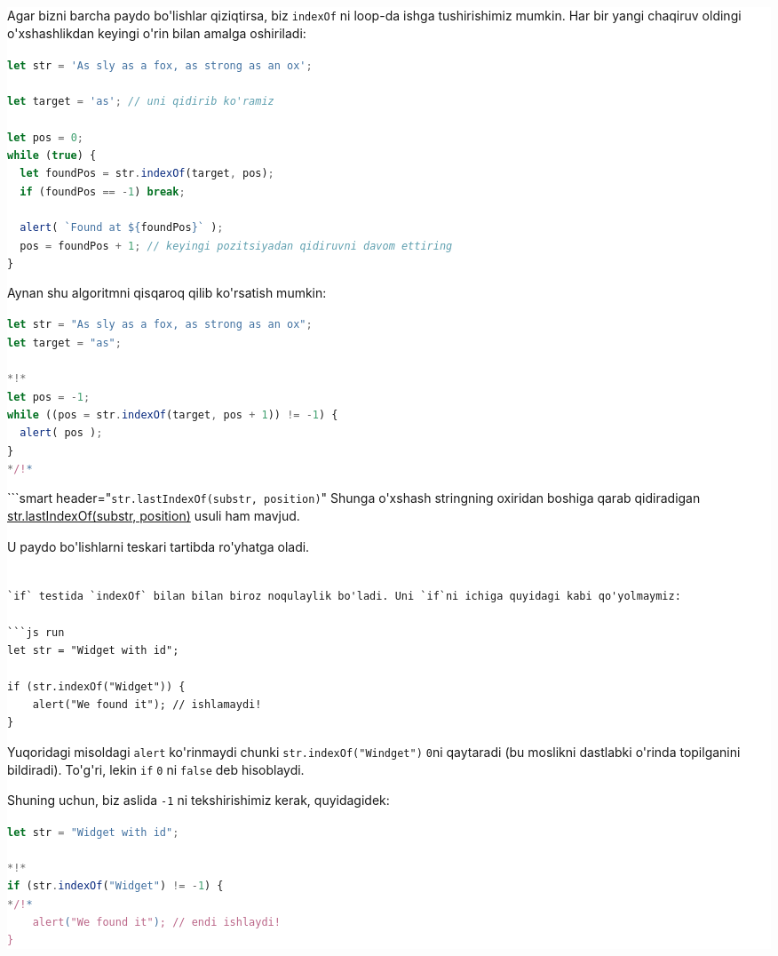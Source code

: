 Agar bizni barcha paydo bo'lishlar qiziqtirsa, biz `indexOf` ni loop-da ishga tushirishimiz mumkin. Har bir yangi chaqiruv oldingi o'xshashlikdan keyingi o'rin bilan amalga oshiriladi:

```js run
let str = 'As sly as a fox, as strong as an ox';

let target = 'as'; // uni qidirib ko'ramiz

let pos = 0;
while (true) {
  let foundPos = str.indexOf(target, pos);
  if (foundPos == -1) break;

  alert( `Found at ${foundPos}` );
  pos = foundPos + 1; // keyingi pozitsiyadan qidiruvni davom ettiring
}
```

Aynan shu algoritmni qisqaroq qilib ko'rsatish mumkin:

```js run
let str = "As sly as a fox, as strong as an ox";
let target = "as";

*!*
let pos = -1;
while ((pos = str.indexOf(target, pos + 1)) != -1) {
  alert( pos );
}
*/!*
```

```smart header="`str.lastIndexOf(substr, position)`"
Shunga o'xshash stringning oxiridan boshiga qarab qidiradigan [str.lastIndexOf(substr, position)](mdn:js/String/lastIndexOf) usuli ham mavjud.

U paydo bo'lishlarni teskari tartibda ro'yhatga oladi.
```

`if` testida `indexOf` bilan bilan biroz noqulaylik bo'ladi. Uni `if`ni ichiga quyidagi kabi qo'yolmaymiz:

```js run
let str = "Widget with id";

if (str.indexOf("Widget")) {
    alert("We found it"); // ishlamaydi!
}
```

Yuqoridagi misoldagi `alert` ko'rinmaydi chunki `str.indexOf("Windget")` `0`ni qaytaradi (bu moslikni dastlabki o'rinda topilganini bildiradi). To'g'ri, lekin `if` `0` ni `false` deb hisoblaydi.

Shuning uchun, biz aslida `-1` ni tekshirishimiz kerak, quyidagidek:

```js run
let str = "Widget with id";

*!*
if (str.indexOf("Widget") != -1) {
*/!*
    alert("We found it"); // endi ishlaydi!
}
```
